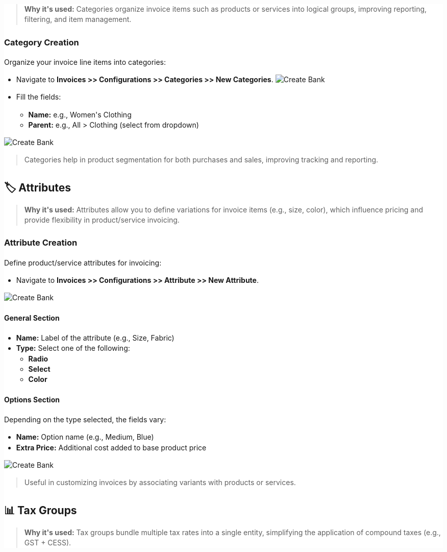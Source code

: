 > **Why it's used:** Categories organize invoice items such as products or services into logical groups, improving reporting, filtering, and item management.

### Category Creation

Organize your invoice line items into categories:

- Navigate to **Invoices >> Configurations >> Categories >> New Categories**.
  ![Create Bank](../../../images/category.png)
- Fill the fields:

  - **Name:** e.g., Women's Clothing
  - **Parent:** e.g., All > Clothing (select from dropdown)

![Create Bank](../../../images/category_create_1.png)

> Categories help in product segmentation for both purchases and sales, improving tracking and reporting.

## 🏷️ Attributes

> **Why it's used:** Attributes allow you to define variations for invoice items (e.g., size, color), which influence pricing and provide flexibility in product/service invoicing.

### Attribute Creation

Define product/service attributes for invoicing:

- Navigate to **Invoices >> Configurations >> Attribute >> New Attribute**.

![Create Bank](../../../images/attribute_create.png)

#### General Section

- **Name:** Label of the attribute (e.g., Size, Fabric)
- **Type:** Select one of the following:
  - **Radio**
  - **Select**
  - **Color**

#### Options Section

Depending on the type selected, the fields vary:

- **Name:** Option name (e.g., Medium, Blue)
- **Extra Price:** Additional cost added to base product price

![Create Bank](../../../images/attribute_create_1.png)

> Useful in customizing invoices by associating variants with products or services.

## 📊 Tax Groups

> **Why it's used:** Tax groups bundle multiple tax rates into a single entity, simplifying the application of compound taxes (e.g., GST + CESS).
